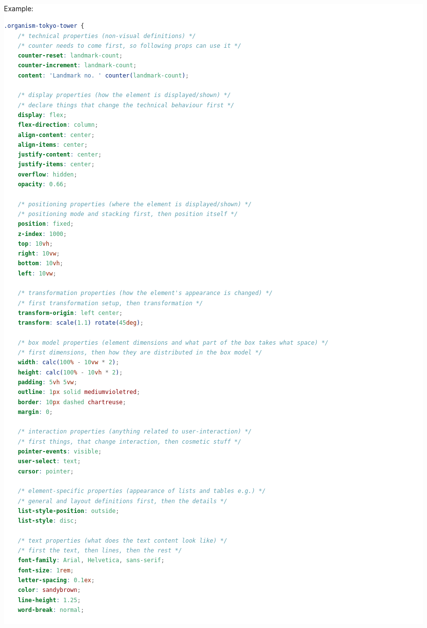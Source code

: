 Example:

```css
.organism-tokyo-tower {
    /* technical properties (non-visual definitions) */
    /* counter needs to come first, so following props can use it */
    counter-reset: landmark-count;
    counter-increment: landmark-count;
    content: 'Landmark no. ' counter(landmark-count);
    
    /* display properties (how the element is displayed/shown) */
    /* declare things that change the technical behaviour first */
    display: flex;
    flex-direction: column;
    align-content: center;
    align-items: center;
    justify-content: center;
    justify-items: center;
    overflow: hidden;
    opacity: 0.66;
   
    /* positioning properties (where the element is displayed/shown) */
    /* positioning mode and stacking first, then position itself */
    position: fixed;
    z-index: 1000;
    top: 10vh;
    right: 10vw;
    bottom: 10vh;
    left: 10vw;
    
    /* transformation properties (how the element's appearance is changed) */
    /* first transformation setup, then transformation */
    transform-origin: left center;
    transform: scale(1.1) rotate(45deg);
   
    /* box model properties (element dimensions and what part of the box takes what space) */
    /* first dimensions, then how they are distributed in the box model */
    width: calc(100% - 10vw * 2);
    height: calc(100% - 10vh * 2);
    padding: 5vh 5vw;
    outline: 1px solid mediumvioletred;
    border: 10px dashed chartreuse;
    margin: 0;
    
    /* interaction properties (anything related to user-interaction) */
    /* first things, that change interaction, then cosmetic stuff */
    pointer-events: visible;
    user-select: text;
    cursor: pointer;
    
    /* element-specific properties (appearance of lists and tables e.g.) */
    /* general and layout definitions first, then the details */
    list-style-position: outside;
    list-style: disc;
    
    /* text properties (what does the text content look like) */
    /* first the text, then lines, then the rest */
    font-family: Arial, Helvetica, sans-serif;
    font-size: 1rem;
    letter-spacing: 0.1ex;
    color: sandybrown;
    line-height: 1.25;
    word-break: normal;
   
```